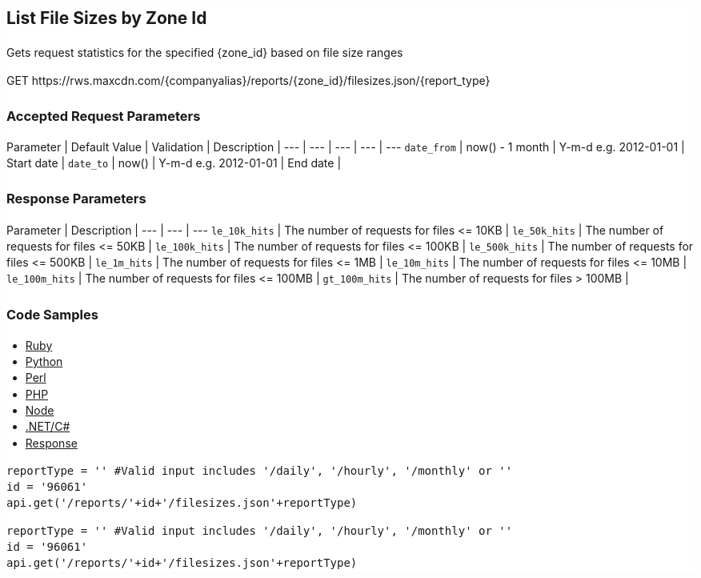 
## List File Sizes by Zone Id

Gets request statistics for the specified {zone_id} based on
file size ranges

<div class="heading">
<div class="url GET"><span class="http_method">GET</span>
<span class="path">https://rws.maxcdn.com/{companyalias}/reports/{zone_id}/filesizes.json/{report_type}</span></div>
</div>

### Accepted Request Parameters

Parameter | Default Value | Validation | Description |
--- | --- | --- | --- | ---
`date_from` | now() - 1 month | Y-m-d e.g. 2012-01-01 | Start date |
`date_to` | now() | Y-m-d e.g. 2012-01-01 | End date |


### Response Parameters

Parameter | Description |
--- | --- | ---
`le_10k_hits` | The number of requests for files &lt;= 10KB |
`le_50k_hits` | The number of requests for files &lt;= 50KB |
`le_100k_hits` | The number of requests for files &lt;= 100KB |
`le_500k_hits` | The number of requests for files &lt;= 500KB |
`le_1m_hits` | The number of requests for files &lt;= 1MB |
`le_10m_hits` | The number of requests for files &lt;= 10MB |
`le_100m_hits` | The number of requests for files &lt;= 100MB |
`gt_100m_hits` | The number of requests for files &gt; 100MB |

### Code Samples

<ul class="nav nav-tabs" id="myTab90">
  <li class="active"><a href="#ruby90" data-toggle='tab'>Ruby</a></li>
  <li><a href="#python90" data-toggle='tab'>Python</a></li>
  <li><a href="#perl90" data-toggle='tab'>Perl</a></li>
  <li><a href="#php90" data-toggle='tab'>PHP</a></li>
  <li><a href="#node90" data-toggle='tab'>Node</a></li>
  <li><a href="#csharp90" data-toggle='tab'>.NET/C#</a></li>
  <li><a href="#response90" data-toggle='tab'>Response</a></li>
</ul>

<div class="tab-content">
  <div class="tab-pane active" id="ruby90">
    <pre>
reportType = '' #Valid input includes '/daily', '/hourly', '/monthly' or ''
id = '96061'
api.get('/reports/'+id+'/filesizes.json'+reportType)</pre>

  </div>
  <div class="tab-pane" id="python90">
    <pre>
reportType = '' #Valid input includes '/daily', '/hourly', '/monthly' or ''
id = '96061'
api.get('/reports/'+id+'/filesizes.json'+reportType)</pre>

